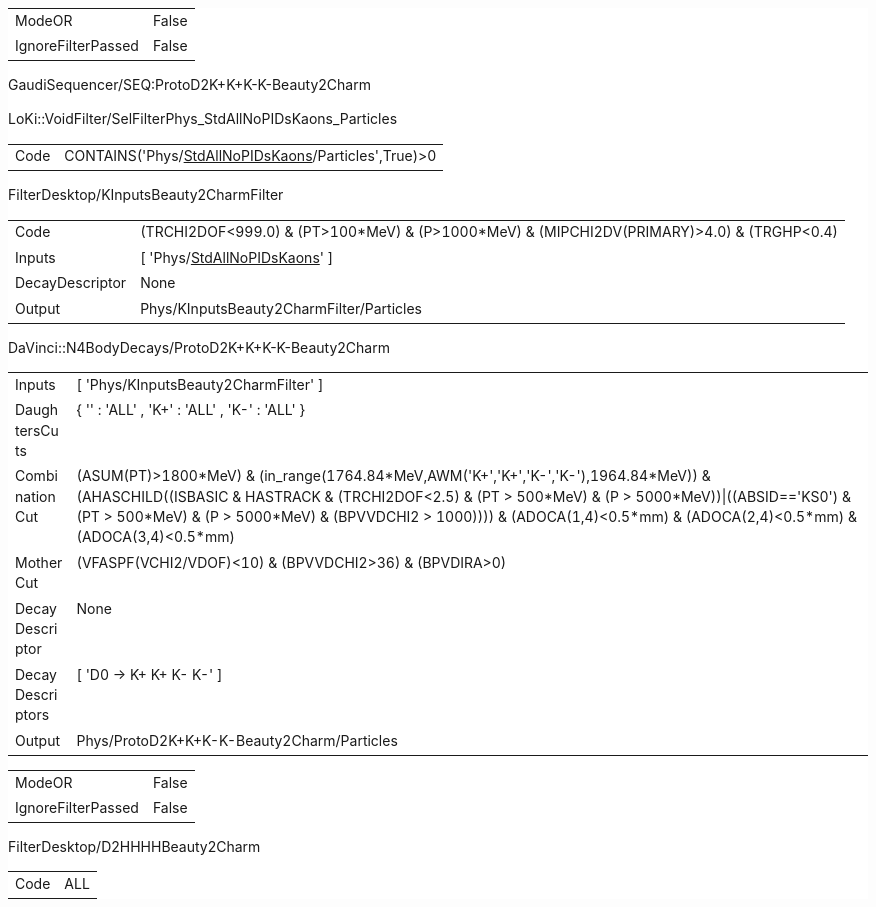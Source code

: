 |                    |       |
|--------------------|-------|
| ModeOR             | False |
| IgnoreFilterPassed | False |

GaudiSequencer/SEQ:ProtoD2K+K+K-K-Beauty2Charm

LoKi::VoidFilter/SelFilterPhys_StdAllNoPIDsKaons_Particles

|      |                                                                                                             |
|------|-------------------------------------------------------------------------------------------------------------|
| Code | CONTAINS('Phys/[StdAllNoPIDsKaons](./stripping21r1p1-commonparticles-stdallnopidskaons)/Particles',True)\>0 |

FilterDesktop/KInputsBeauty2CharmFilter

|                 |                                                                                                 |
|-----------------|-------------------------------------------------------------------------------------------------|
| Code            | (TRCHI2DOF\<999.0) & (PT\>100\*MeV) & (P\>1000\*MeV) & (MIPCHI2DV(PRIMARY)\>4.0) & (TRGHP\<0.4) |
| Inputs          | [ 'Phys/[StdAllNoPIDsKaons](./stripping21r1p1-commonparticles-stdallnopidskaons)' ]           |
| DecayDescriptor | None                                                                                            |
| Output          | Phys/KInputsBeauty2CharmFilter/Particles                                                        |

DaVinci::N4BodyDecays/ProtoD2K+K+K-K-Beauty2Charm

|                  |                                                                                                                                                                                                                                                                                                                                           |
|------------------|-------------------------------------------------------------------------------------------------------------------------------------------------------------------------------------------------------------------------------------------------------------------------------------------------------------------------------------------|
| Inputs           | [ 'Phys/KInputsBeauty2CharmFilter' ]                                                                                                                                                                                                                                                                                                    |
| DaughtersCuts    | { '' : 'ALL' , 'K+' : 'ALL' , 'K-' : 'ALL' }                                                                                                                                                                                                                                                                                              |
| CombinationCut   | (ASUM(PT)\>1800\*MeV) & (in_range(1764.84\*MeV,AWM('K+','K+','K-','K-'),1964.84\*MeV)) & (AHASCHILD((ISBASIC & HASTRACK & (TRCHI2DOF\<2.5) & (PT \> 500\*MeV) & (P \> 5000\*MeV))\|((ABSID=='KS0') & (PT \> 500\*MeV) & (P \> 5000\*MeV) & (BPVVDCHI2 \> 1000)))) & (ADOCA(1,4)\<0.5\*mm) & (ADOCA(2,4)\<0.5\*mm) & (ADOCA(3,4)\<0.5\*mm) |
| MotherCut        | (VFASPF(VCHI2/VDOF)\<10) & (BPVVDCHI2\>36) & (BPVDIRA\>0)                                                                                                                                                                                                                                                                                 |
| DecayDescriptor  | None                                                                                                                                                                                                                                                                                                                                      |
| DecayDescriptors | [ 'D0 -\> K+ K+ K- K-' ]                                                                                                                                                                                                                                                                                                                |
| Output           | Phys/ProtoD2K+K+K-K-Beauty2Charm/Particles                                                                                                                                                                                                                                                                                                |

|                    |       |
|--------------------|-------|
| ModeOR             | False |
| IgnoreFilterPassed | False |

FilterDesktop/D2HHHHBeauty2Charm

|                 |                                                                                                                                                                                                                                                                                                                                                                    |
|-----------------|--------------------------------------------------------------------------------------------------------------------------------------------------------------------------------------------------------------------------------------------------------------------------------------------------------------------------------------------------------------------|
| Code            | ALL                                                                                                                                                                                                                                                                                                                                                                |